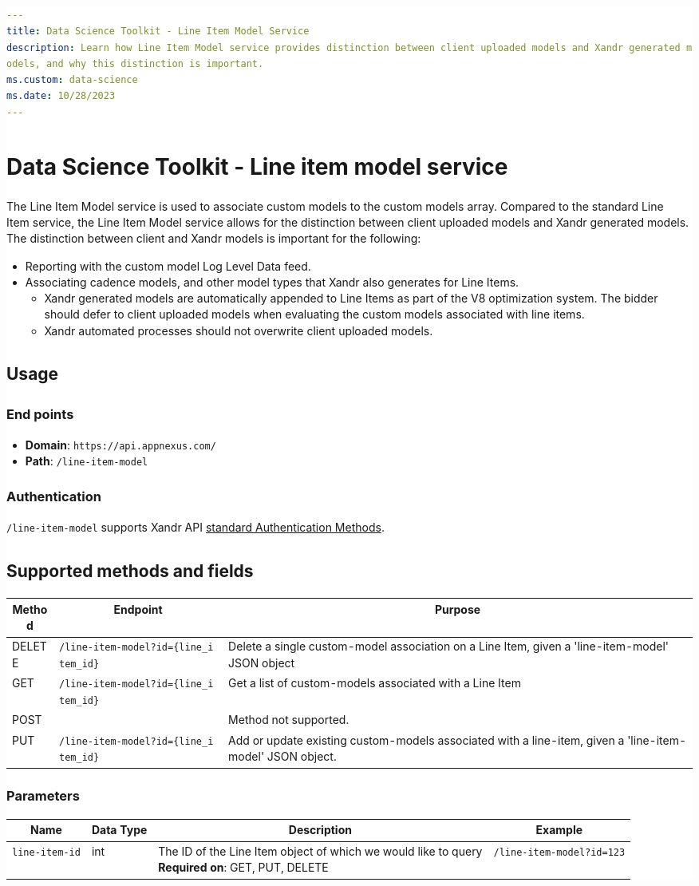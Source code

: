 ```yaml
---
title: Data Science Toolkit - Line Item Model Service
description: Learn how Line Item Model service provides distinction between client uploaded models and Xandr generated models, and why this distinction is important.
ms.custom: data-science
ms.date: 10/28/2023
---
```


# Data Science Toolkit - Line item model service

The Line Item Model service is used to associate custom models to the custom models array. Compared to the standard Line Item service, the Line Item Model service allows for the distinction between client uploaded models and Xandr generated models. The distinction between client and Xandr models is important for the following:

- Reporting with the custom model Log Level Data feed.
- Associating cadence models, and other model types that Xandr also generates for Line Items.  
  - Xandr generated models are automatically appended to Line Items as part of the V8 optimization system. The bidder should defer to client uploaded models when evaluating the custom models associated with line items.
  - Xandr automated processes should not overwrite client uploaded models.

## Usage

### End points

- **Domain**: `https://api.appnexus.com/`
- **Path**: `/line-item-model`

### Authentication

`/line-item-model` supports Xandr API [standard Authentication Methods](../digital-platform-api/authentication-service.md).

## Supported methods and fields

| Method | Endpoint | Purpose |
|--|--|--|
| DELETE | `/line-item-model?id={line_item_id}` | Delete a single custom-model association on a Line Item, given a 'line-item-model' JSON object |
| GET | `/line-item-model?id={line_item_id}` | Get a list of custom-models associated with a Line Item |
| POST |  | Method not supported. |
| PUT | `/line-item-model?id={line_item_id}` | Add or update existing custom-models associated with a line-item, given a 'line-item-model' JSON object. |

### Parameters

| Name | Data Type | Description | Example |
|--|--|--|--|
| `line-item-id` | int | The ID of the Line Item object of which we would like to query<br>**Required on**: GET, PUT, DELETE | `/line-item-model?id=123` |
